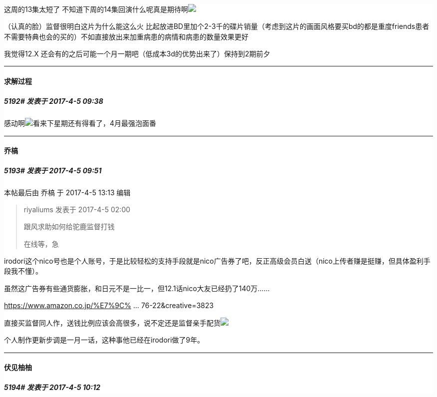 


这周的13集太短了 不知道下周的14集回演什么呢真是期待啊![](https://static.saraba1st.com/image/smiley/face/91.gif)


（认真的脸）监督很明白这片为什么能这么火 比起放进BD里加个2-3千的碟片销量（考虑到这片的画面风格要买bd的都是重度friends患者不需要特典也会的买的）不如直接放出来加重病患的病情和病患的数量效果更好

我觉得12.X 还会有的之后可能一个月一期吧（低成本3d的优势出来了）保持到2期前夕







-----

####  求解过程  
##### 5192#       发表于 2017-4-5 09:38




感动啊![](https://static.saraba1st.com/image/smiley/face/178.gif)看来下星期还有得看了，4月最强泡面番







-----

####  乔槁  
##### 5193#       发表于 2017-4-5 09:51



 本帖最后由 乔槁 于 2017-4-5 13:13 编辑 
<blockquote>riyaliums 发表于 2017-4-5 02:00

跟风求助如何给驼鹿监督打钱


在线等，急</blockquote>
irodori这个nico号也是个人账号，于是比较轻松的支持手段就是nico广告券了吧，反正高级会员白送（nico上传者赚是挺赚，但具体盈利手段我不懂）。

虽然这广告券有些通货膨胀，和日元不是一比一，但12.1话nico大友已经扔了140万……

https://www.amazon.co.jp/%E7%9C% ... 76-22&amp;creative=3823

直接买监督同人作，送钱比例应该会高很多，说不定还是监督亲手配货![](https://static.saraba1st.com/image/smiley/face/161.jpg)

个人制作更新步调是一月一话，这种事他已经在irodori做了9年。








-----

####  伏见柚柚  
##### 5194#       发表于 2017-4-5 10:12
